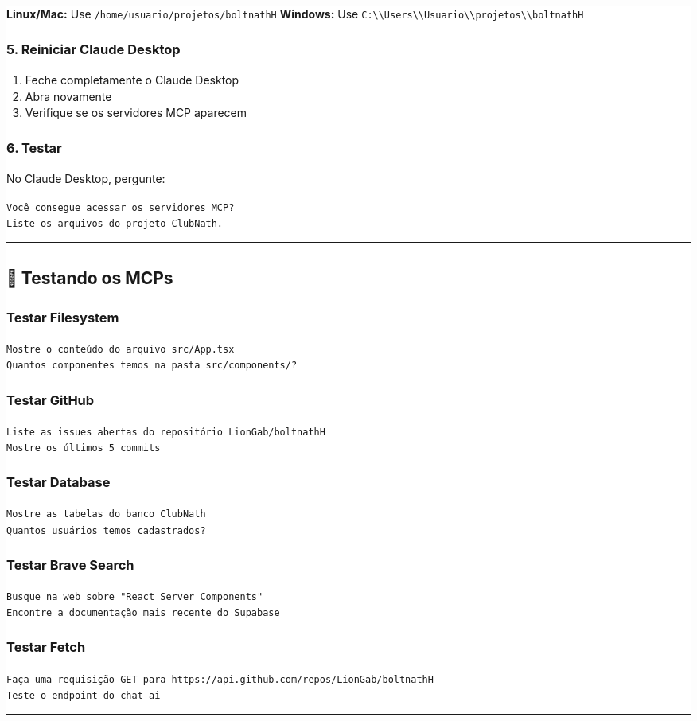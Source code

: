 **Linux/Mac:** Use `/home/usuario/projetos/boltnathH`
**Windows:** Use `C:\\Users\\Usuario\\projetos\\boltnathH`

### 5. Reiniciar Claude Desktop

1. Feche completamente o Claude Desktop
2. Abra novamente
3. Verifique se os servidores MCP aparecem

### 6. Testar

No Claude Desktop, pergunte:
```
Você consegue acessar os servidores MCP?
Liste os arquivos do projeto ClubNath.
```

---

## 🧪 Testando os MCPs

### Testar Filesystem
```
Mostre o conteúdo do arquivo src/App.tsx
Quantos componentes temos na pasta src/components/?
```

### Testar GitHub
```
Liste as issues abertas do repositório LionGab/boltnathH
Mostre os últimos 5 commits
```

### Testar Database
```
Mostre as tabelas do banco ClubNath
Quantos usuários temos cadastrados?
```

### Testar Brave Search
```
Busque na web sobre "React Server Components"
Encontre a documentação mais recente do Supabase
```

### Testar Fetch
```
Faça uma requisição GET para https://api.github.com/repos/LionGab/boltnathH
Teste o endpoint do chat-ai
```

---
